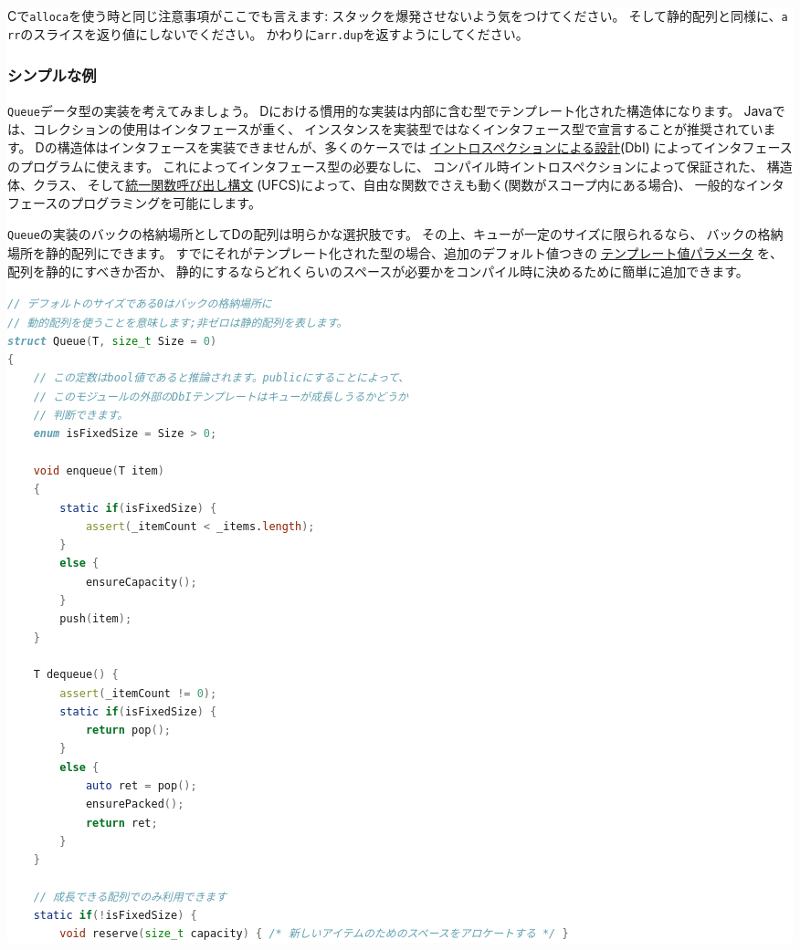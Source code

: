 Cで`alloca`を使う時と同じ注意事項がここでも言えます:
スタックを爆発させないよう気をつけてください。
そして静的配列と同様に、`arr`のスライスを返り値にしないでください。
かわりに`arr.dup`を返すようにしてください。

### シンプルな例

`Queue`データ型の実装を考えてみましょう。
Dにおける慣用的な実装は内部に含む型でテンプレート化された構造体になります。
Javaでは、コレクションの使用はインタフェースが重く、
インスタンスを実装型ではなくインタフェース型で宣言することが推奨されています。
Dの構造体はインタフェースを実装できませんが、多くのケースでは
[イントロスペクションによる設計](https://youtu.be/es6U7WAlKpQ)(DbI)
によってインタフェースのプログラムに使えます。
これによってインタフェース型の必要なしに、
コンパイル時イントロスペクションによって保証された、
構造体、クラス、
そして[統一関数呼び出し構文](http://www.drdobbs.com/cpp/uniform-function-call-syntax/232700394)
(UFCS)によって、自由な関数でさえも動く(関数がスコープ内にある場合)、
一般的なインタフェースのプログラミングを可能にします。

`Queue`の実装のバックの格納場所としてDの配列は明らかな選択肢です。
その上、キューが一定のサイズに限られるなら、
バックの格納場所を静的配列にできます。
すでにそれがテンプレート化された型の場合、追加のデフォルト値つきの
[テンプレート値パラメータ](http://dlang.org/spec/template.html#TemplateValueParameter)
を、配列を静的にすべきか否か、
静的にするならどれくらいのスペースが必要かをコンパイル時に決めるために簡単に追加できます。

```d
// デフォルトのサイズである0はバックの格納場所に
// 動的配列を使うことを意味します;非ゼロは静的配列を表します。
struct Queue(T, size_t Size = 0) 
{
    // この定数はbool値であると推論されます。publicにすることによって、
    // このモジュールの外部のDbIテンプレートはキューが成長しうるかどうか
    // 判断できます。
    enum isFixedSize = Size > 0;

    void enqueue(T item) 
    {
        static if(isFixedSize) {
            assert(_itemCount < _items.length);
        }
        else {
            ensureCapacity();
        }
        push(item);
    }

    T dequeue() {
        assert(_itemCount != 0);
        static if(isFixedSize) {
            return pop();
        }
        else {
            auto ret = pop();
            ensurePacked();
            return ret;
        }
    }

    // 成長できる配列でのみ利用できます
    static if(!isFixedSize) {
        void reserve(size_t capacity) { /* 新しいアイテムのためのスペースをアロケートする */ }
```